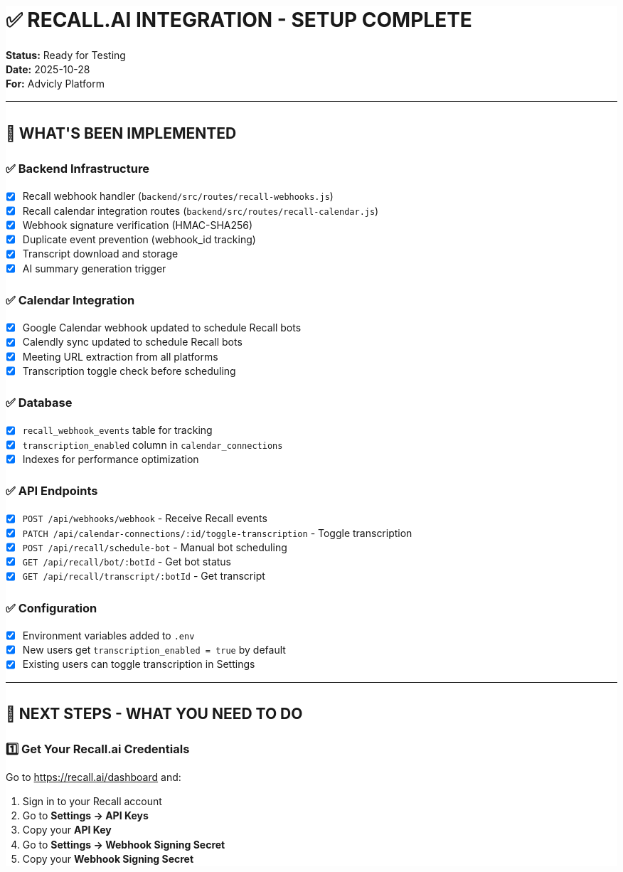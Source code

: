 # ✅ RECALL.AI INTEGRATION - SETUP COMPLETE

**Status:** Ready for Testing  
**Date:** 2025-10-28  
**For:** Advicly Platform

---

## 🎯 WHAT'S BEEN IMPLEMENTED

### ✅ Backend Infrastructure
- [x] Recall webhook handler (`backend/src/routes/recall-webhooks.js`)
- [x] Recall calendar integration routes (`backend/src/routes/recall-calendar.js`)
- [x] Webhook signature verification (HMAC-SHA256)
- [x] Duplicate event prevention (webhook_id tracking)
- [x] Transcript download and storage
- [x] AI summary generation trigger

### ✅ Calendar Integration
- [x] Google Calendar webhook updated to schedule Recall bots
- [x] Calendly sync updated to schedule Recall bots
- [x] Meeting URL extraction from all platforms
- [x] Transcription toggle check before scheduling

### ✅ Database
- [x] `recall_webhook_events` table for tracking
- [x] `transcription_enabled` column in `calendar_connections`
- [x] Indexes for performance optimization

### ✅ API Endpoints
- [x] `POST /api/webhooks/webhook` - Receive Recall events
- [x] `PATCH /api/calendar-connections/:id/toggle-transcription` - Toggle transcription
- [x] `POST /api/recall/schedule-bot` - Manual bot scheduling
- [x] `GET /api/recall/bot/:botId` - Get bot status
- [x] `GET /api/recall/transcript/:botId` - Get transcript

### ✅ Configuration
- [x] Environment variables added to `.env`
- [x] New users get `transcription_enabled = true` by default
- [x] Existing users can toggle transcription in Settings

---

## 🚀 NEXT STEPS - WHAT YOU NEED TO DO

### 1️⃣ **Get Your Recall.ai Credentials**

Go to https://recall.ai/dashboard and:
1. Sign in to your Recall account
2. Go to **Settings → API Keys**
3. Copy your **API Key**
4. Go to **Settings → Webhook Signing Secret**
5. Copy your **Webhook Signing Secret**
